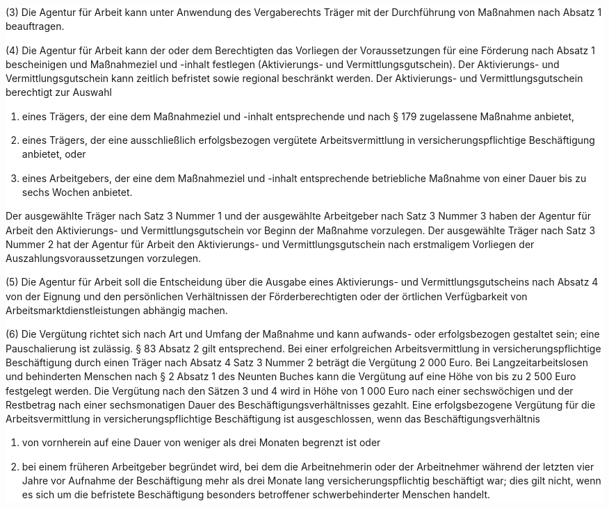 (3) Die Agentur für Arbeit kann unter Anwendung des Vergaberechts
Träger mit der Durchführung von Maßnahmen nach Absatz 1 beauftragen.

(4) Die Agentur für Arbeit kann der oder dem Berechtigten das
Vorliegen der Voraussetzungen für eine Förderung nach Absatz 1
bescheinigen und Maßnahmeziel und -inhalt festlegen (Aktivierungs- und
Vermittlungsgutschein). Der Aktivierungs- und Vermittlungsgutschein
kann zeitlich befristet sowie regional beschränkt werden. Der
Aktivierungs- und Vermittlungsgutschein berechtigt zur Auswahl

1.  eines Trägers, der eine dem Maßnahmeziel und -inhalt entsprechende und
    nach § 179 zugelassene Maßnahme anbietet,


2.  eines Trägers, der eine ausschließlich erfolgsbezogen vergütete
    Arbeitsvermittlung in versicherungspflichtige Beschäftigung anbietet,
    oder


3.  eines Arbeitgebers, der eine dem Maßnahmeziel und -inhalt
    entsprechende betriebliche Maßnahme von einer Dauer bis zu sechs
    Wochen anbietet.



Der ausgewählte Träger nach Satz 3 Nummer 1 und der ausgewählte
Arbeitgeber nach Satz 3 Nummer 3 haben der Agentur für Arbeit den
Aktivierungs- und Vermittlungsgutschein vor Beginn der Maßnahme
vorzulegen. Der ausgewählte Träger nach Satz 3 Nummer 2 hat der
Agentur für Arbeit den Aktivierungs- und Vermittlungsgutschein nach
erstmaligem Vorliegen der Auszahlungsvoraussetzungen vorzulegen.

(5) Die Agentur für Arbeit soll die Entscheidung über die Ausgabe
eines Aktivierungs- und Vermittlungsgutscheins nach Absatz 4 von der
Eignung und den persönlichen Verhältnissen der Förderberechtigten oder
der örtlichen Verfügbarkeit von Arbeitsmarktdienstleistungen abhängig
machen.

(6) Die Vergütung richtet sich nach Art und Umfang der Maßnahme und
kann aufwands- oder erfolgsbezogen gestaltet sein; eine Pauschalierung
ist zulässig. § 83 Absatz 2 gilt entsprechend. Bei einer erfolgreichen
Arbeitsvermittlung in versicherungspflichtige Beschäftigung durch
einen Träger nach Absatz 4 Satz 3 Nummer 2 beträgt die Vergütung 2 000
Euro. Bei Langzeitarbeitslosen und behinderten Menschen nach § 2
Absatz 1 des Neunten Buches kann die Vergütung auf eine Höhe von bis
zu 2 500 Euro festgelegt werden. Die Vergütung nach den Sätzen 3 und 4
wird in Höhe von 1 000 Euro nach einer sechswöchigen und der
Restbetrag nach einer sechsmonatigen Dauer des
Beschäftigungsverhältnisses gezahlt. Eine erfolgsbezogene Vergütung
für die Arbeitsvermittlung in versicherungspflichtige Beschäftigung
ist ausgeschlossen, wenn das Beschäftigungsverhältnis

1.  von vornherein auf eine Dauer von weniger als drei Monaten begrenzt
    ist oder


2.  bei einem früheren Arbeitgeber begründet wird, bei dem die
    Arbeitnehmerin oder der Arbeitnehmer während der letzten vier Jahre
    vor Aufnahme der Beschäftigung mehr als drei Monate lang
    versicherungspflichtig beschäftigt war; dies gilt nicht, wenn es sich
    um die befristete Beschäftigung besonders betroffener
    schwerbehinderter Menschen handelt.
